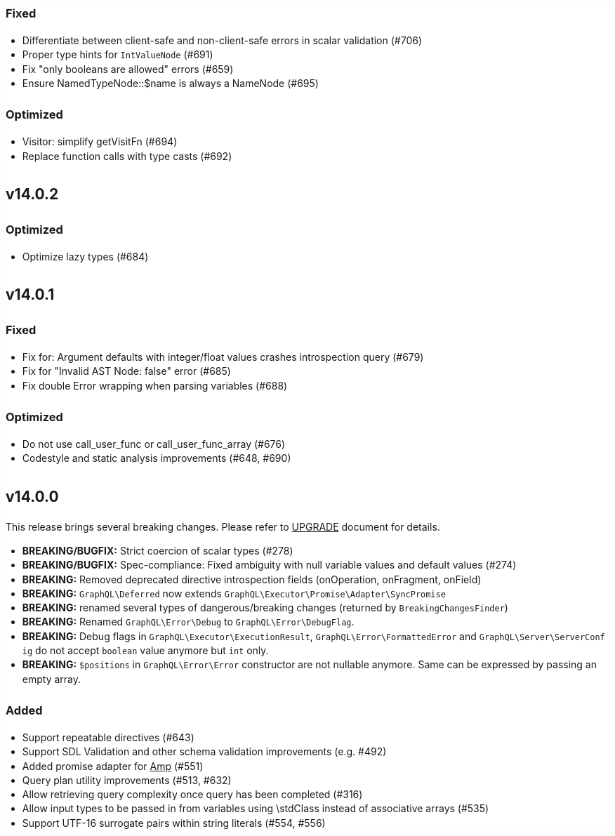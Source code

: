### Fixed
- Differentiate between client-safe and non-client-safe errors in scalar validation (#706)
- Proper type hints for `IntValueNode` (#691)
- Fix "only booleans are allowed" errors (#659)
- Ensure NamedTypeNode::$name is always a NameNode (#695)

### Optimized
- Visitor: simplify getVisitFn (#694)
- Replace function calls with type casts (#692)

## v14.0.2

### Optimized
- Optimize lazy types (#684)

## v14.0.1

### Fixed
- Fix for: Argument defaults with integer/float values crashes introspection query (#679)
- Fix for "Invalid AST Node: false" error (#685)
- Fix double Error wrapping when parsing variables (#688)

### Optimized
- Do not use call_user_func or call_user_func_array (#676)
- Codestyle and static analysis improvements (#648, #690)

## v14.0.0

This release brings several breaking changes. Please refer to [UPGRADE](UPGRADE.md) document for details.

- **BREAKING/BUGFIX:** Strict coercion of scalar types (#278)
- **BREAKING/BUGFIX:** Spec-compliance: Fixed ambiguity with null variable values and default values (#274)
- **BREAKING:** Removed deprecated directive introspection fields (onOperation, onFragment, onField)
- **BREAKING:** `GraphQL\Deferred` now extends `GraphQL\Executor\Promise\Adapter\SyncPromise`
- **BREAKING:** renamed several types of dangerous/breaking changes (returned by `BreakingChangesFinder`)
- **BREAKING:** Renamed `GraphQL\Error\Debug` to `GraphQL\Error\DebugFlag`. 
- **BREAKING:** Debug flags in `GraphQL\Executor\ExecutionResult`, `GraphQL\Error\FormattedError` and `GraphQL\Server\ServerConfig` do not accept `boolean` value anymore but `int` only.
- **BREAKING:** `$positions` in `GraphQL\Error\Error` constructor are not nullable anymore. Same can be expressed by passing an empty array.

### Added
- Support repeatable directives (#643)
- Support SDL Validation and other schema validation improvements (e.g. #492)
- Added promise adapter for [Amp](https://amphp.org/) (#551)
- Query plan utility improvements (#513, #632)
- Allow retrieving query complexity once query has been completed (#316) 
- Allow input types to be passed in from variables using \stdClass instead of associative arrays (#535)
- Support UTF-16 surrogate pairs within string literals (#554, #556)
